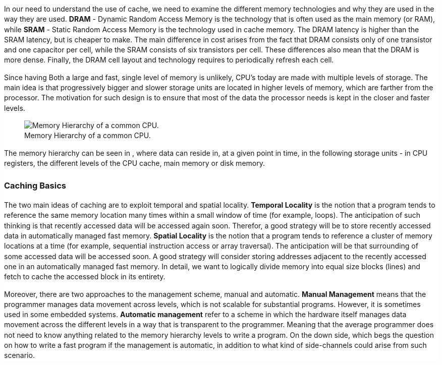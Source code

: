 In our need to understand the use of cache, we need to examine the
different memory technologies and why they are used in the way they are
used. **DRAM** - Dynamic Random Access Memory is the technology that is
often used as the main memory (or RAM), while **SRAM** - Static Random
Access Memory is the technology used in cache memory. The DRAM latency
is higher than the SRAM latency, but is cheaper to make. The main
difference in cost arises from the fact that DRAM consists only of one
transistor and one capacitor per cell, while the SRAM consists of six
transistors per cell. These differences also mean that the DRAM is more
dense. Finally, the DRAM cell layout and technology requires to
periodically refresh each cell.

Since having Both a large and fast, single level of memory is unlikely,
CPU’s today are made with multiple levels of storage. The main idea is
that progressively bigger and slower storage units are located in higher
levels of memory, which are farther from the processor. The motivation
for such design is to ensure that most of the data the processor needs
is kept in the closer and faster levels.

<figure>
<img src="images/chapter_6/MemHier.PNG" id="fig:MemHier" alt="Memory Hierarchy of a common CPU." /><figcaption aria-hidden="true">Memory Hierarchy of a common CPU.</figcaption>
</figure>

The memory hierarchy can be seen in , where data can reside in, at a
given point in time, in the following storage units - in CPU registers,
the different levels of the CPU cache, main memory or disk memory.

### Caching Basics

The two main ideas of caching are to exploit temporal and spatial
locality. **Temporal Locality** is the notion that a program tends to
reference the same memory location many times within a small window of
time (for example, loops). The anticipation of such thinking is that
recently accessed data will be accessed again soon. Therefor, a good
strategy will be to store recently accessed data in automatically
managed fast memory. **Spatial Locality** is the notion that a program
tends to reference a cluster of memory locations at a time (for example,
sequential instruction access or array traversal). The anticipation will
be that surrounding of some accessed data will be accessed soon. A good
strategy will consider storing addresses adjacent to the recently
accessed one in an automatically managed fast memory. In detail, we want
to logically divide memory into equal size blocks (lines) and fetch to
cache the accessed block in its entirety.

Moreover, there are two approaches to the management scheme, manual and
automatic. **Manual Management** means that the programmer manages data
movement across levels, which is not scalable for substantial programs.
However, it is sometimes used in some embedded systems. **Automatic
management** refer to a scheme in which the hardware itself manages data
movement across the different levels in a way that is transparent to the
programmer. Meaning that the average programmer does not need to know
anything related to the memory hierarchy levels to write a program. On
the down side, which begs the question on how to write a fast program if
the management is automatic, in addition to what kind of side-channels
could arise from such scenario.
